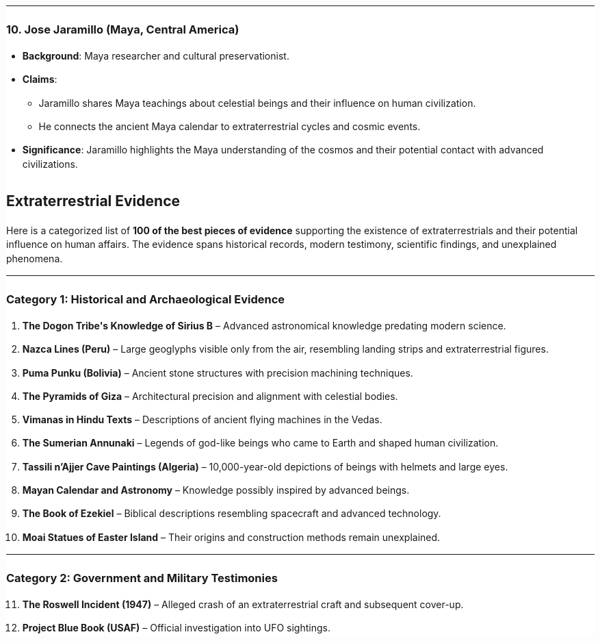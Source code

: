 
---

### **10. Jose Jaramillo (Maya, Central America)**

- **Background**: Maya researcher and cultural preservationist.
    
- **Claims**:
    
    - Jaramillo shares Maya teachings about celestial beings and their influence on human civilization.
        
    - He connects the ancient Maya calendar to extraterrestrial cycles and cosmic events.
        
- **Significance**: Jaramillo highlights the Maya understanding of the cosmos and their potential contact with advanced civilizations.

## Extraterrestrial Evidence

Here is a categorized list of **100 of the best pieces of evidence** supporting the existence of extraterrestrials and their potential influence on human affairs. The evidence spans historical records, modern testimony, scientific findings, and unexplained phenomena.

---

### **Category 1: Historical and Archaeological Evidence**

1. **The Dogon Tribe's Knowledge of Sirius B** – Advanced astronomical knowledge predating modern science.
    
2. **Nazca Lines (Peru)** – Large geoglyphs visible only from the air, resembling landing strips and extraterrestrial figures.
    
3. **Puma Punku (Bolivia)** – Ancient stone structures with precision machining techniques.
    
4. **The Pyramids of Giza** – Architectural precision and alignment with celestial bodies.
    
5. **Vimanas in Hindu Texts** – Descriptions of ancient flying machines in the Vedas.
    
6. **The Sumerian Annunaki** – Legends of god-like beings who came to Earth and shaped human civilization.
    
7. **Tassili n’Ajjer Cave Paintings (Algeria)** – 10,000-year-old depictions of beings with helmets and large eyes.
    
8. **Mayan Calendar and Astronomy** – Knowledge possibly inspired by advanced beings.
    
9. **The Book of Ezekiel** – Biblical descriptions resembling spacecraft and advanced technology.
    
10. **Moai Statues of Easter Island** – Their origins and construction methods remain unexplained.
    

---

### **Category 2: Government and Military Testimonies**

11. **The Roswell Incident (1947)** – Alleged crash of an extraterrestrial craft and subsequent cover-up.
    
12. **Project Blue Book (USAF)** – Official investigation into UFO sightings.
    